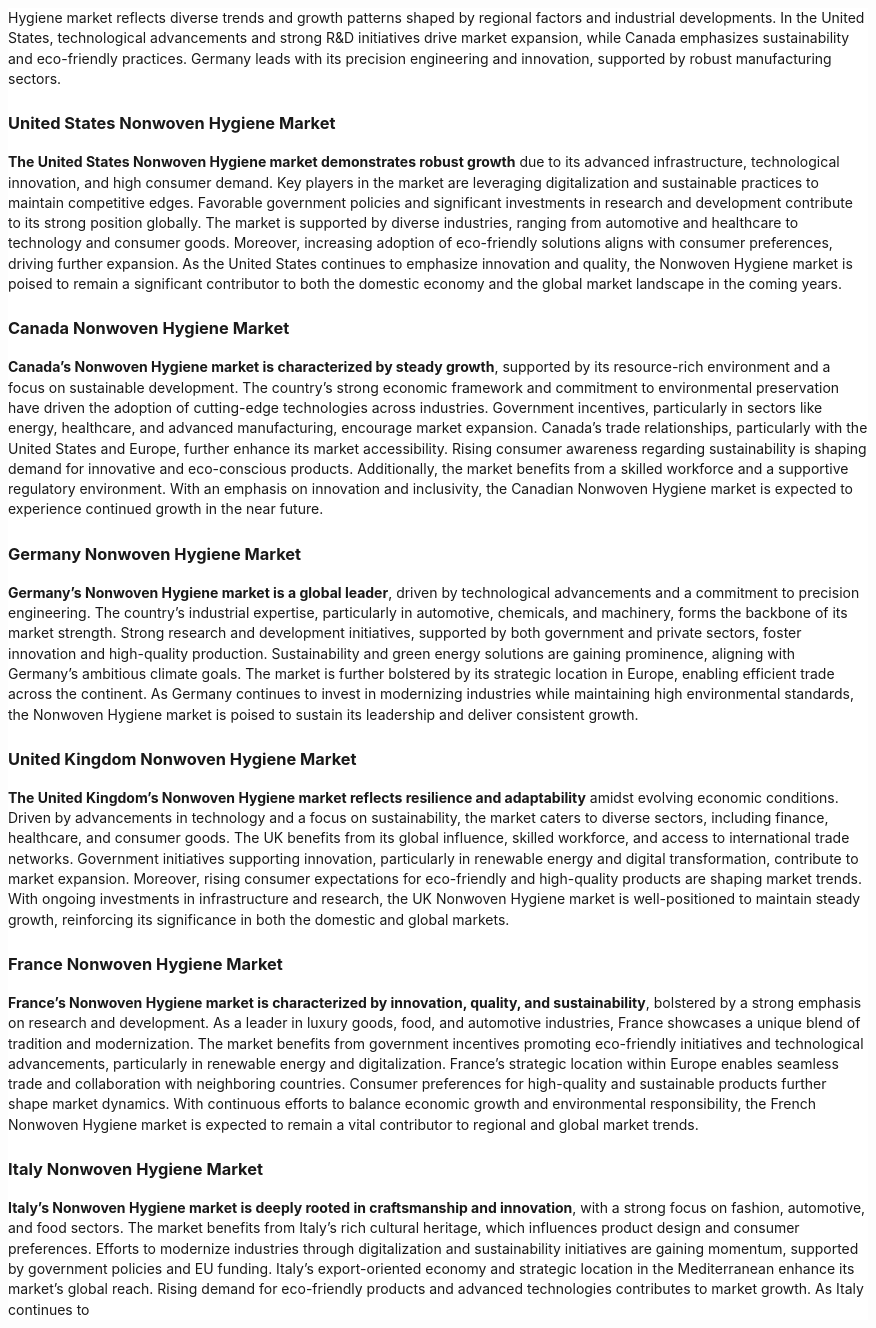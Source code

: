 Hygiene market reflects diverse trends and growth patterns shaped by regional factors and industrial developments. In the United States, technological advancements and strong R&amp;D initiatives drive market expansion, while Canada emphasizes sustainability and eco-friendly practices. Germany leads with its precision engineering and innovation, supported by robust manufacturing sectors.</span></em></p></blockquote><h3><strong>United States Nonwoven Hygiene Market</strong></h3><p><strong>The United States Nonwoven Hygiene market demonstrates robust growth</strong> due to its advanced infrastructure, technological innovation, and high consumer demand. Key players in the market are leveraging digitalization and sustainable practices to maintain competitive edges. Favorable government policies and significant investments in research and development contribute to its strong position globally. The market is supported by diverse industries, ranging from automotive and healthcare to technology and consumer goods. Moreover, increasing adoption of eco-friendly solutions aligns with consumer preferences, driving further expansion. As the United States continues to emphasize innovation and quality, the Nonwoven Hygiene market is poised to remain a significant contributor to both the domestic economy and the global market landscape in the coming years.</p><h3><strong>Canada Nonwoven Hygiene Market</strong></h3><p><strong>Canada&rsquo;s Nonwoven Hygiene market is characterized by steady growth</strong>, supported by its resource-rich environment and a focus on sustainable development. The country&rsquo;s strong economic framework and commitment to environmental preservation have driven the adoption of cutting-edge technologies across industries. Government incentives, particularly in sectors like energy, healthcare, and advanced manufacturing, encourage market expansion. Canada&rsquo;s trade relationships, particularly with the United States and Europe, further enhance its market accessibility. Rising consumer awareness regarding sustainability is shaping demand for innovative and eco-conscious products. Additionally, the market benefits from a skilled workforce and a supportive regulatory environment. With an emphasis on innovation and inclusivity, the Canadian Nonwoven Hygiene market is expected to experience continued growth in the near future.</p><h3><strong>Germany Nonwoven Hygiene Market</strong></h3><p><strong>Germany&rsquo;s Nonwoven Hygiene market is a global leader</strong>, driven by technological advancements and a commitment to precision engineering. The country&rsquo;s industrial expertise, particularly in automotive, chemicals, and machinery, forms the backbone of its market strength. Strong research and development initiatives, supported by both government and private sectors, foster innovation and high-quality production. Sustainability and green energy solutions are gaining prominence, aligning with Germany&rsquo;s ambitious climate goals. The market is further bolstered by its strategic location in Europe, enabling efficient trade across the continent. As Germany continues to invest in modernizing industries while maintaining high environmental standards, the Nonwoven Hygiene market is poised to sustain its leadership and deliver consistent growth.</p><h3><strong>United Kingdom Nonwoven Hygiene Market</strong></h3><p><strong>The United Kingdom&rsquo;s Nonwoven Hygiene market reflects resilience and adaptability</strong> amidst evolving economic conditions. Driven by advancements in technology and a focus on sustainability, the market caters to diverse sectors, including finance, healthcare, and consumer goods. The UK benefits from its global influence, skilled workforce, and access to international trade networks. Government initiatives supporting innovation, particularly in renewable energy and digital transformation, contribute to market expansion. Moreover, rising consumer expectations for eco-friendly and high-quality products are shaping market trends. With ongoing investments in infrastructure and research, the UK Nonwoven Hygiene market is well-positioned to maintain steady growth, reinforcing its significance in both the domestic and global markets.</p><h3><strong>France Nonwoven Hygiene Market</strong></h3><p><strong>France&rsquo;s Nonwoven Hygiene market is characterized by innovation, quality, and sustainability</strong>, bolstered by a strong emphasis on research and development. As a leader in luxury goods, food, and automotive industries, France showcases a unique blend of tradition and modernization. The market benefits from government incentives promoting eco-friendly initiatives and technological advancements, particularly in renewable energy and digitalization. France&rsquo;s strategic location within Europe enables seamless trade and collaboration with neighboring countries. Consumer preferences for high-quality and sustainable products further shape market dynamics. With continuous efforts to balance economic growth and environmental responsibility, the French Nonwoven Hygiene market is expected to remain a vital contributor to regional and global market trends.</p><h3><strong>Italy Nonwoven Hygiene Market</strong></h3><p><strong>Italy&rsquo;s Nonwoven Hygiene market is deeply rooted in craftsmanship and innovation</strong>, with a strong focus on fashion, automotive, and food sectors. The market benefits from Italy&rsquo;s rich cultural heritage, which influences product design and consumer preferences. Efforts to modernize industries through digitalization and sustainability initiatives are gaining momentum, supported by government policies and EU funding. Italy&rsquo;s export-oriented economy and strategic location in the Mediterranean enhance its market&rsquo;s global reach. Rising demand for eco-friendly products and advanced technologies contributes to market growth. As Italy continues to